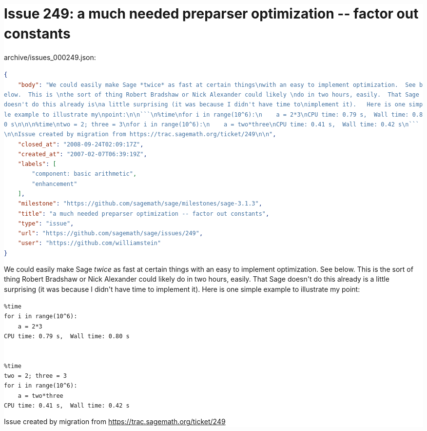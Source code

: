 # Issue 249: a much needed preparser optimization -- factor out constants

archive/issues_000249.json:
```json
{
    "body": "We could easily make Sage *twice* as fast at certain things\nwith an easy to implement optimization.  See below.  This is \nthe sort of thing Robert Bradshaw or Nick Alexander could likely \ndo in two hours, easily.  That Sage doesn't do this already is\na little surprising (it was because I didn't have time to\nimplement it).   Here is one simple example to illustrate my\npoint:\n\n```\n%time\nfor i in range(10^6):\n    a = 2*3\nCPU time: 0.79 s,  Wall time: 0.80 s\n\n\n%time\ntwo = 2; three = 3\nfor i in range(10^6):\n    a = two*three\nCPU time: 0.41 s,  Wall time: 0.42 s\n```\n\nIssue created by migration from https://trac.sagemath.org/ticket/249\n\n",
    "closed_at": "2008-09-24T02:09:17Z",
    "created_at": "2007-02-07T06:39:19Z",
    "labels": [
        "component: basic arithmetic",
        "enhancement"
    ],
    "milestone": "https://github.com/sagemath/sage/milestones/sage-3.1.3",
    "title": "a much needed preparser optimization -- factor out constants",
    "type": "issue",
    "url": "https://github.com/sagemath/sage/issues/249",
    "user": "https://github.com/williamstein"
}
```
We could easily make Sage *twice* as fast at certain things
with an easy to implement optimization.  See below.  This is 
the sort of thing Robert Bradshaw or Nick Alexander could likely 
do in two hours, easily.  That Sage doesn't do this already is
a little surprising (it was because I didn't have time to
implement it).   Here is one simple example to illustrate my
point:

```
%time
for i in range(10^6):
    a = 2*3
CPU time: 0.79 s,  Wall time: 0.80 s


%time
two = 2; three = 3
for i in range(10^6):
    a = two*three
CPU time: 0.41 s,  Wall time: 0.42 s
```

Issue created by migration from https://trac.sagemath.org/ticket/249



